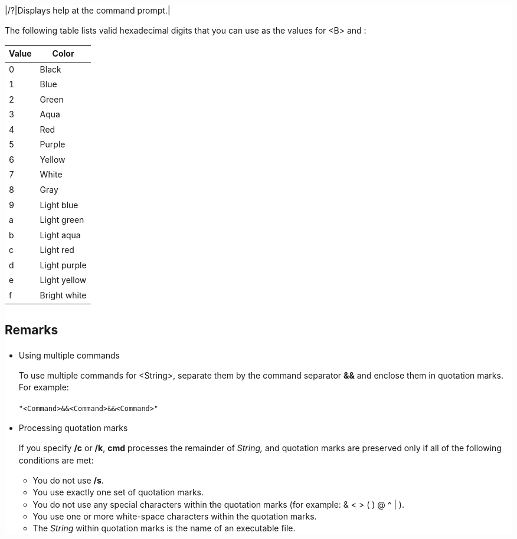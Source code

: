 |/?|Displays help at the command prompt.|

The following table lists valid hexadecimal digits that you can use as the values for \<B> and <F>:

|Value|Color|
|-----|-----|
|0|Black|
|1|Blue|
|2|Green|
|3|Aqua|
|4|Red|
|5|Purple|
|6|Yellow|
|7|White|
|8|Gray|
|9|Light blue|
|a|Light green|
|b|Light aqua|
|c|Light red|
|d|Light purple|
|e|Light yellow|
|f|Bright white|

## Remarks

-   Using multiple commands

    To use multiple commands for \<String>, separate them by the command separator **&&** and enclose them in quotation marks. For example:  
    ```
    "<Command>&&<Command>&&<Command>"
    ```  
-   Processing quotation marks

    If you specify **/c** or **/k**, **cmd** processes the remainder of *String,* and quotation marks are preserved only if all of the following conditions are met:  
    -   You do not use **/s**.
    -   You use exactly one set of quotation marks.
    -   You do not use any special characters within the quotation marks (for example: & < > ( ) @ ^ | ).
    -   You use one or more white-space characters within the quotation marks.
    -   The *String* within quotation marks is the name of an executable file.
